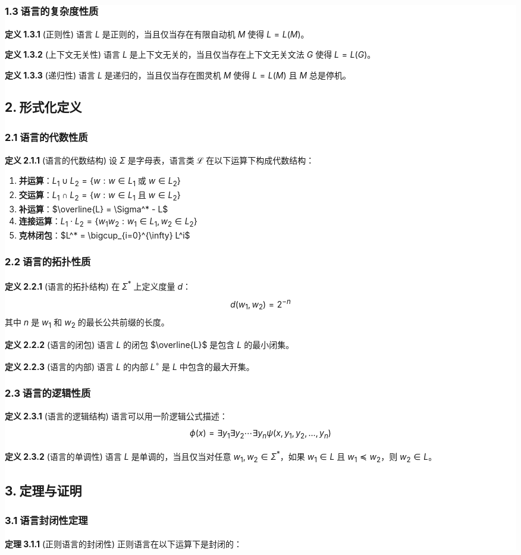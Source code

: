 ### 1.3 语言的复杂度性质

**定义 1.3.1** (正则性)
语言 $L$ 是正则的，当且仅当存在有限自动机 $M$ 使得 $L = L(M)$。

**定义 1.3.2** (上下文无关性)
语言 $L$ 是上下文无关的，当且仅当存在上下文无关文法 $G$ 使得 $L = L(G)$。

**定义 1.3.3** (递归性)
语言 $L$ 是递归的，当且仅当存在图灵机 $M$ 使得 $L = L(M)$ 且 $M$ 总是停机。

## 2. 形式化定义

### 2.1 语言的代数性质

**定义 2.1.1** (语言的代数结构)
设 $\Sigma$ 是字母表，语言类 $\mathcal{L}$ 在以下运算下构成代数结构：

1. **并运算**：$L_1 \cup L_2 = \{w : w \in L_1 \text{ 或 } w \in L_2\}$
2. **交运算**：$L_1 \cap L_2 = \{w : w \in L_1 \text{ 且 } w \in L_2\}$
3. **补运算**：$\overline{L} = \Sigma^* - L$
4. **连接运算**：$L_1 \cdot L_2 = \{w_1w_2 : w_1 \in L_1, w_2 \in L_2\}$
5. **克林闭包**：$L^* = \bigcup_{i=0}^{\infty} L^i$

### 2.2 语言的拓扑性质

**定义 2.2.1** (语言的拓扑结构)
在 $\Sigma^*$ 上定义度量 $d$：
$$d(w_1, w_2) = 2^{-n}$$
其中 $n$ 是 $w_1$ 和 $w_2$ 的最长公共前缀的长度。

**定义 2.2.2** (语言的闭包)
语言 $L$ 的闭包 $\overline{L}$ 是包含 $L$ 的最小闭集。

**定义 2.2.3** (语言的内部)
语言 $L$ 的内部 $L^\circ$ 是 $L$ 中包含的最大开集。

### 2.3 语言的逻辑性质

**定义 2.3.1** (语言的逻辑结构)
语言可以用一阶逻辑公式描述：
$$\phi(x) = \exists y_1 \exists y_2 \cdots \exists y_n \psi(x, y_1, y_2, \ldots, y_n)$$

**定义 2.3.2** (语言的单调性)
语言 $L$ 是单调的，当且仅当对任意 $w_1, w_2 \in \Sigma^*$，如果 $w_1 \in L$ 且 $w_1 \preceq w_2$，则 $w_2 \in L$。

## 3. 定理与证明

### 3.1 语言封闭性定理

**定理 3.1.1** (正则语言的封闭性)
正则语言在以下运算下是封闭的：
